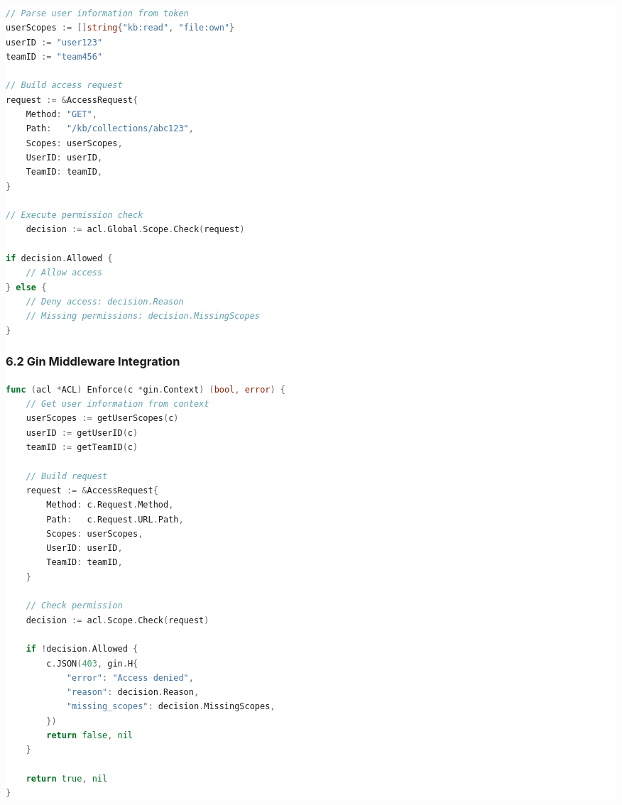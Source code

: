 ```go
// Parse user information from token
userScopes := []string{"kb:read", "file:own"}
userID := "user123"
teamID := "team456"

// Build access request
request := &AccessRequest{
    Method: "GET",
    Path:   "/kb/collections/abc123",
    Scopes: userScopes,
    UserID: userID,
    TeamID: teamID,
}

// Execute permission check
    decision := acl.Global.Scope.Check(request)

if decision.Allowed {
    // Allow access
} else {
    // Deny access: decision.Reason
    // Missing permissions: decision.MissingScopes
}
```

### 6.2 Gin Middleware Integration

```go
func (acl *ACL) Enforce(c *gin.Context) (bool, error) {
    // Get user information from context
    userScopes := getUserScopes(c)
    userID := getUserID(c)
    teamID := getTeamID(c)

    // Build request
    request := &AccessRequest{
        Method: c.Request.Method,
        Path:   c.Request.URL.Path,
        Scopes: userScopes,
        UserID: userID,
        TeamID: teamID,
    }

    // Check permission
    decision := acl.Scope.Check(request)

    if !decision.Allowed {
        c.JSON(403, gin.H{
            "error": "Access denied",
            "reason": decision.Reason,
            "missing_scopes": decision.MissingScopes,
        })
        return false, nil
    }

    return true, nil
}
```
